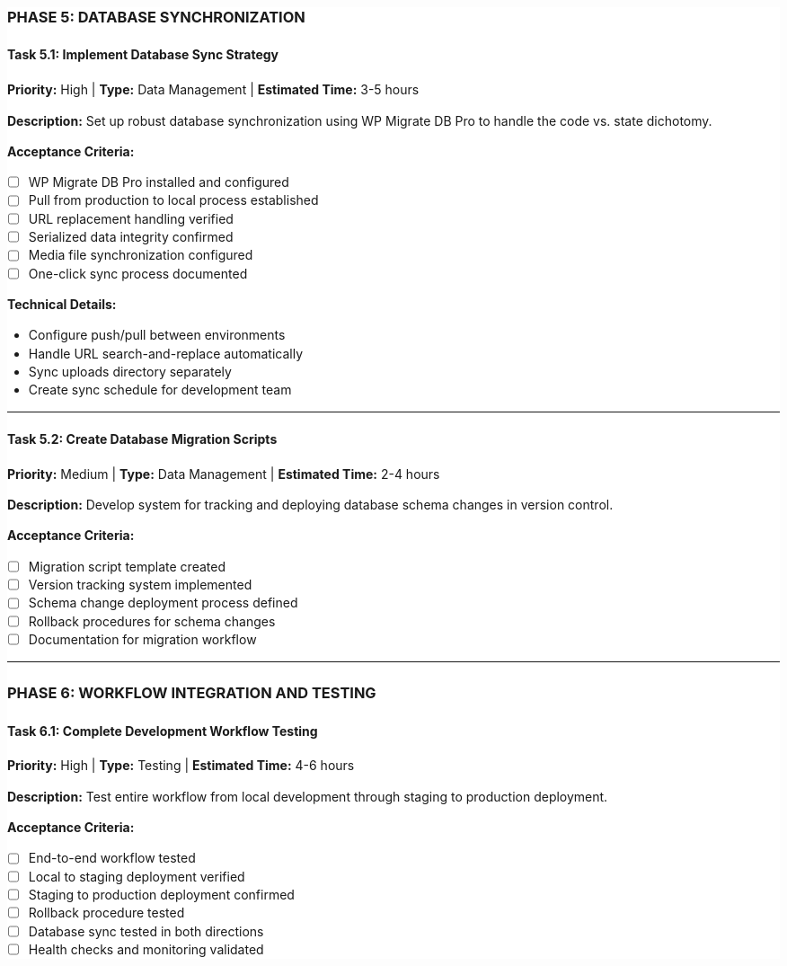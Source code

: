 
### **PHASE 5: DATABASE SYNCHRONIZATION**

#### Task 5.1: Implement Database Sync Strategy

**Priority:** High | **Type:** Data Management | **Estimated Time:** 3-5 hours

**Description:**
Set up robust database synchronization using WP Migrate DB Pro to handle the code vs. state dichotomy.

**Acceptance Criteria:**

* [ ] WP Migrate DB Pro installed and configured
* [ ] Pull from production to local process established
* [ ] URL replacement handling verified
* [ ] Serialized data integrity confirmed
* [ ] Media file synchronization configured
* [ ] One-click sync process documented

**Technical Details:**

* Configure push/pull between environments
* Handle URL search-and-replace automatically
* Sync uploads directory separately
* Create sync schedule for development team

---

#### Task 5.2: Create Database Migration Scripts

**Priority:** Medium | **Type:** Data Management | **Estimated Time:** 2-4 hours

**Description:**
Develop system for tracking and deploying database schema changes in version control.

**Acceptance Criteria:**

* [ ] Migration script template created
* [ ] Version tracking system implemented
* [ ] Schema change deployment process defined
* [ ] Rollback procedures for schema changes
* [ ] Documentation for migration workflow

---

### **PHASE 6: WORKFLOW INTEGRATION AND TESTING**

#### Task 6.1: Complete Development Workflow Testing

**Priority:** High | **Type:** Testing | **Estimated Time:** 4-6 hours

**Description:**
Test entire workflow from local development through staging to production deployment.

**Acceptance Criteria:**

* [ ] End-to-end workflow tested
* [ ] Local to staging deployment verified
* [ ] Staging to production deployment confirmed
* [ ] Rollback procedure tested
* [ ] Database sync tested in both directions
* [ ] Health checks and monitoring validated
